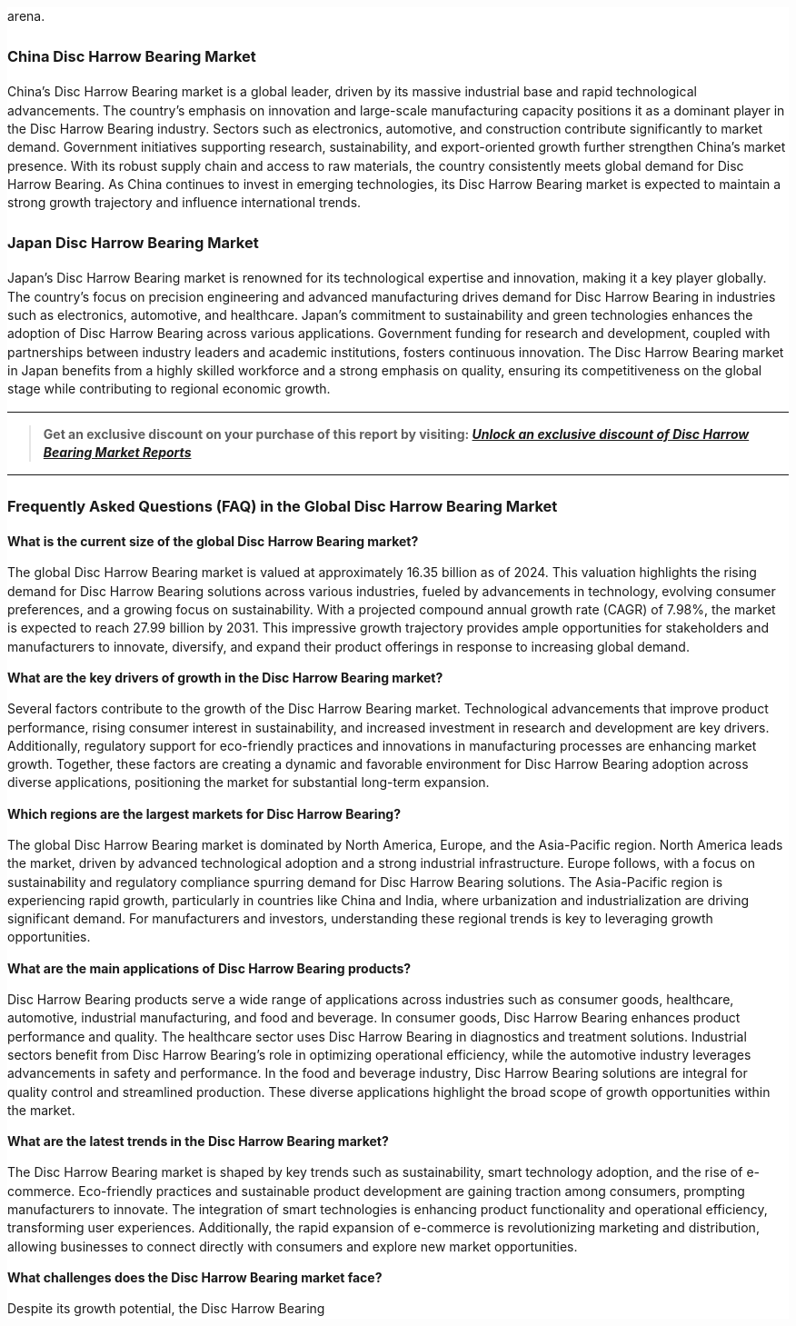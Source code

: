 arena.</p><h3>China Disc Harrow Bearing Market</h3><p>China&rsquo;s Disc Harrow Bearing market is a global leader, driven by its massive industrial base and rapid technological advancements. The country&rsquo;s emphasis on innovation and large-scale manufacturing capacity positions it as a dominant player in the Disc Harrow Bearing industry. Sectors such as electronics, automotive, and construction contribute significantly to market demand. Government initiatives supporting research, sustainability, and export-oriented growth further strengthen China&rsquo;s market presence. With its robust supply chain and access to raw materials, the country consistently meets global demand for Disc Harrow Bearing. As China continues to invest in emerging technologies, its Disc Harrow Bearing market is expected to maintain a strong growth trajectory and influence international trends.</p><h3>Japan Disc Harrow Bearing Market</h3><p>Japan&rsquo;s Disc Harrow Bearing market is renowned for its technological expertise and innovation, making it a key player globally. The country&rsquo;s focus on precision engineering and advanced manufacturing drives demand for Disc Harrow Bearing in industries such as electronics, automotive, and healthcare. Japan&rsquo;s commitment to sustainability and green technologies enhances the adoption of Disc Harrow Bearing across various applications. Government funding for research and development, coupled with partnerships between industry leaders and academic institutions, fosters continuous innovation. The Disc Harrow Bearing market in Japan benefits from a highly skilled workforce and a strong emphasis on quality, ensuring its competitiveness on the global stage while contributing to regional economic growth.</p><hr /><blockquote><p><strong>Get an exclusive discount on your purchase of this report by visiting: <em><a href="://marketresearchpulse.com/ask-for-discount/125599?utm_source=Github&amp;utm_medium=021">Unlock an exclusive discount of Disc Harrow Bearing Market Reports</a></em>&nbsp;</strong></p></blockquote><hr /><h3>Frequently Asked Questions (FAQ) in the Global Disc Harrow Bearing Market</h3><p><strong>What is the current size of the global Disc Harrow Bearing market?</strong></p><p>The global Disc Harrow Bearing market is valued at approximately 16.35 billion as of 2024. This valuation highlights the rising demand for Disc Harrow Bearing solutions across various industries, fueled by advancements in technology, evolving consumer preferences, and a growing focus on sustainability. With a projected compound annual growth rate (CAGR) of 7.98%, the market is expected to reach 27.99 billion by 2031. This impressive growth trajectory provides ample opportunities for stakeholders and manufacturers to innovate, diversify, and expand their product offerings in response to increasing global demand.</p><p><strong>What are the key drivers of growth in the Disc Harrow Bearing market?</strong></p><p>Several factors contribute to the growth of the Disc Harrow Bearing market. Technological advancements that improve product performance, rising consumer interest in sustainability, and increased investment in research and development are key drivers. Additionally, regulatory support for eco-friendly practices and innovations in manufacturing processes are enhancing market growth. Together, these factors are creating a dynamic and favorable environment for Disc Harrow Bearing adoption across diverse applications, positioning the market for substantial long-term expansion.</p><p><strong>Which regions are the largest markets for Disc Harrow Bearing?</strong></p><p>The global Disc Harrow Bearing market is dominated by North America, Europe, and the Asia-Pacific region. North America leads the market, driven by advanced technological adoption and a strong industrial infrastructure. Europe follows, with a focus on sustainability and regulatory compliance spurring demand for Disc Harrow Bearing solutions. The Asia-Pacific region is experiencing rapid growth, particularly in countries like China and India, where urbanization and industrialization are driving significant demand. For manufacturers and investors, understanding these regional trends is key to leveraging growth opportunities.</p><p><strong>What are the main applications of Disc Harrow Bearing products?</strong></p><p>Disc Harrow Bearing products serve a wide range of applications across industries such as consumer goods, healthcare, automotive, industrial manufacturing, and food and beverage. In consumer goods, Disc Harrow Bearing enhances product performance and quality. The healthcare sector uses Disc Harrow Bearing in diagnostics and treatment solutions. Industrial sectors benefit from Disc Harrow Bearing&rsquo;s role in optimizing operational efficiency, while the automotive industry leverages advancements in safety and performance. In the food and beverage industry, Disc Harrow Bearing solutions are integral for quality control and streamlined production. These diverse applications highlight the broad scope of growth opportunities within the market.</p><p><strong>What are the latest trends in the Disc Harrow Bearing market?</strong></p><p>The Disc Harrow Bearing market is shaped by key trends such as sustainability, smart technology adoption, and the rise of e-commerce. Eco-friendly practices and sustainable product development are gaining traction among consumers, prompting manufacturers to innovate. The integration of smart technologies is enhancing product functionality and operational efficiency, transforming user experiences. Additionally, the rapid expansion of e-commerce is revolutionizing marketing and distribution, allowing businesses to connect directly with consumers and explore new market opportunities.</p><p><strong>What challenges does the Disc Harrow Bearing market face?</strong></p><p>Despite its growth potential, the Disc Harrow Bearing